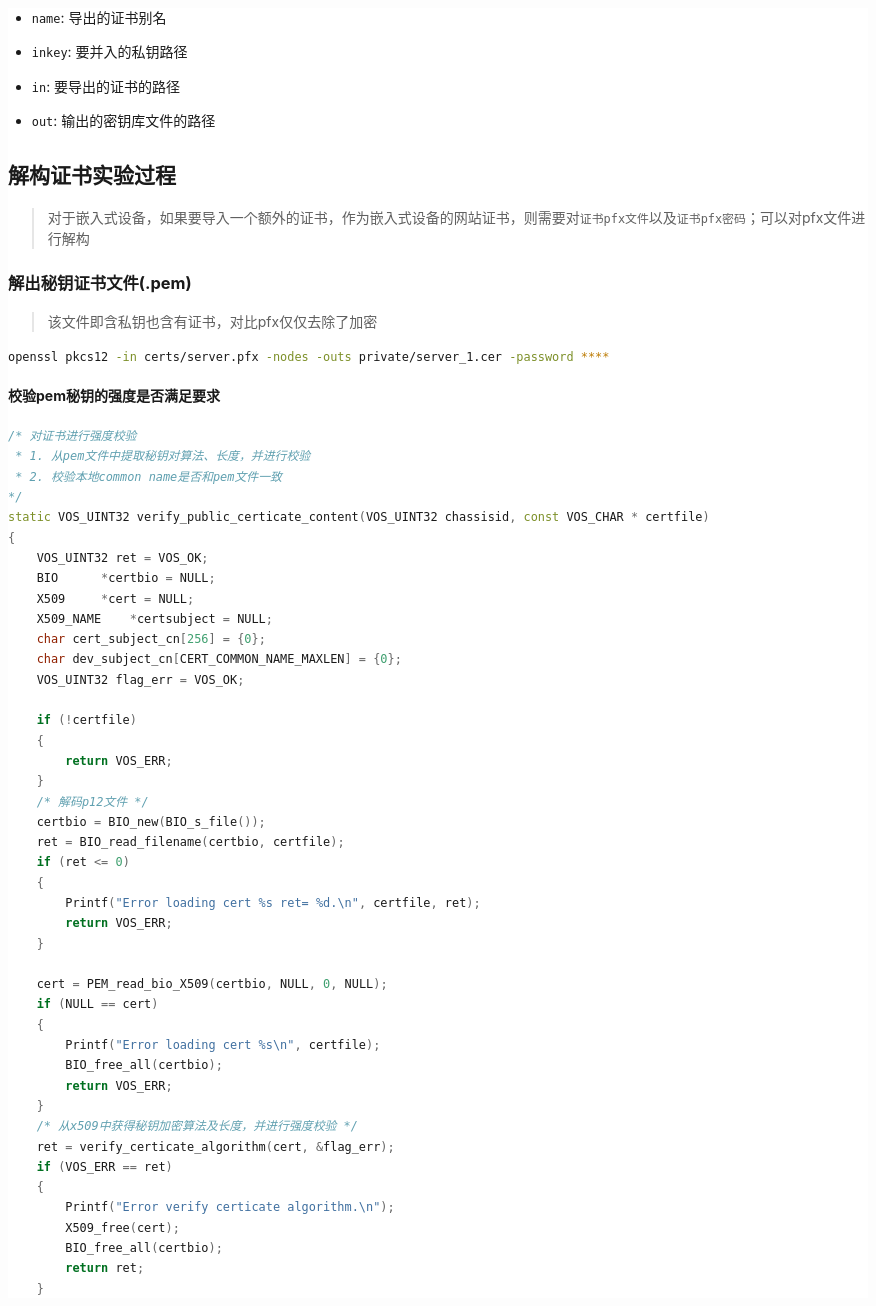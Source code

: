 * `name`: 导出的证书别名

* `inkey`: 要并入的私钥路径

* `in`: 要导出的证书的路径

* `out`: 输出的密钥库文件的路径

## 解构证书实验过程

>对于嵌入式设备，如果要导入一个额外的证书，作为嵌入式设备的网站证书，则需要对`证书pfx文件`以及`证书pfx密码`；可以对pfx文件进行解构

### 解出秘钥证书文件(.pem)

>该文件即含私钥也含有证书，对比pfx仅仅去除了加密

``` sh
openssl pkcs12 -in certs/server.pfx -nodes -outs private/server_1.cer -password ****
```

#### 校验pem秘钥的强度是否满足要求

``` c++
/* 对证书进行强度校验
 * 1. 从pem文件中提取秘钥对算法、长度，并进行校验
 * 2. 校验本地common name是否和pem文件一致
*/
static VOS_UINT32 verify_public_certicate_content(VOS_UINT32 chassisid, const VOS_CHAR * certfile)
{
    VOS_UINT32 ret = VOS_OK;
	BIO      *certbio = NULL;
	X509     *cert = NULL;
	X509_NAME    *certsubject = NULL;
	char cert_subject_cn[256] = {0};
	char dev_subject_cn[CERT_COMMON_NAME_MAXLEN] = {0};
	VOS_UINT32 flag_err = VOS_OK;

    if (!certfile)
    {
        return VOS_ERR;
    }
	/* 解码p12文件 */
	certbio = BIO_new(BIO_s_file());  
	ret = BIO_read_filename(certbio, certfile);	
	if (ret <= 0)
	{
		Printf("Error loading cert %s ret= %d.\n", certfile, ret);
		return VOS_ERR;
	}
	
	cert = PEM_read_bio_X509(certbio, NULL, 0, NULL);
	if (NULL == cert)
	{
		Printf("Error loading cert %s\n", certfile);
		BIO_free_all(certbio);	
		return VOS_ERR;
	}
	/* 从x509中获得秘钥加密算法及长度，并进行强度校验 */
	ret = verify_certicate_algorithm(cert, &flag_err);	
	if (VOS_ERR == ret)
	{
	    Printf("Error verify certicate algorithm.\n");
		X509_free(cert);
		BIO_free_all(certbio);	
		return ret;
	}
```